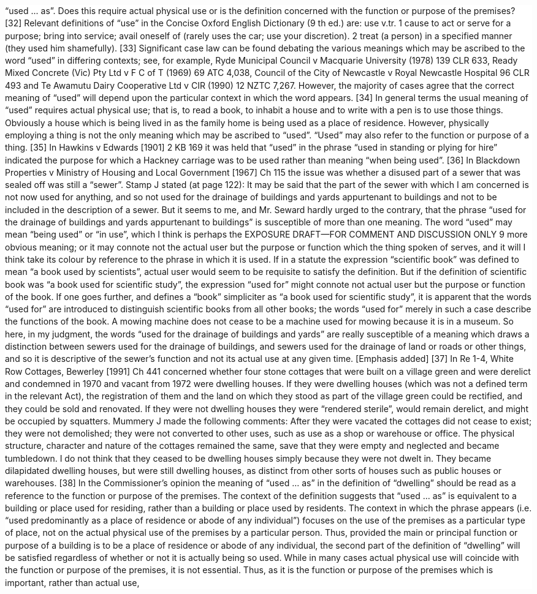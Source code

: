 “used ... as”. Does this require actual physical use or is the definition concerned with the function or purpose of the premises? \[32\] Relevant definitions of “use” in the Concise Oxford English Dictionary (9 th ed.) are: use v.tr. 1 cause to act or serve for a purpose; bring into service; avail oneself of (rarely uses the car; use your discretion). 2 treat (a person) in a specified manner (they used him shamefully). \[33\] Significant case law can be found debating the various meanings which may be ascribed to the word “used” in differing contexts; see, for example, Ryde Municipal Council v Macquarie University (1978) 139 CLR 633, Ready Mixed Concrete (Vic) Pty Ltd v F C of T (1969) 69 ATC 4,038, Council of the City of Newcastle v Royal Newcastle Hospital 96 CLR 493 and Te Awamutu Dairy Cooperative Ltd v CIR (1990) 12 NZTC 7,267. However, the majority of cases agree that the correct meaning of “used” will depend upon the particular context in which the word appears. \[34\] In general terms the usual meaning of “used” requires actual physical use; that is, to read a book, to inhabit a house and to write with a pen is to use those things. Obviously a house which is being lived in as the family home is being used as a place of residence. However, physically employing a thing is not the only meaning which may be ascribed to “used”. “Used” may also refer to the function or purpose of a thing. \[35\] In Hawkins v Edwards \[1901\] 2 KB 169 it was held that “used” in the phrase “used in standing or plying for hire” indicated the purpose for which a Hackney carriage was to be used rather than meaning “when being used”. \[36\] In Blackdown Properties v Ministry of Housing and Local Government \[1967\] Ch 115 the issue was whether a disused part of a sewer that was sealed off was still a “sewer”. Stamp J stated (at page 122): It may be said that the part of the sewer with which I am concerned is not now used for anything, and so not used for the drainage of buildings and yards appurtenant to buildings and not to be included in the description of a sewer. But it seems to me, and Mr. Seward hardly urged to the contrary, that the phrase “used for the drainage of buildings and yards appurtenant to buildings” is susceptible of more than one meaning. The word “used” may mean “being used” or “in use”, which I think is perhaps the EXPOSURE DRAFT—FOR COMMENT AND DISCUSSION ONLY 9 more obvious meaning; or it may connote not the actual user but the purpose or function which the thing spoken of serves, and it will I think take its colour by reference to the phrase in which it is used. If in a statute the expression “scientific book” was defined to mean “a book used by scientists”, actual user would seem to be requisite to satisfy the definition. But if the definition of scientific book was “a book used for scientific study”, the expression “used for” might connote not actual user but the purpose or function of the book. If one goes further, and defines a “book” simpliciter as “a book used for scientific study”, it is apparent that the words “used for” are introduced to distinguish scientific books from all other books; the words “used for” merely in such a case describe the functions of the book. A mowing machine does not cease to be a machine used for mowing because it is in a museum. So here, in my judgment, the words “used for the drainage of buildings and yards” are really susceptible of a meaning which draws a distinction between sewers used for the drainage of buildings, and sewers used for the drainage of land or roads or other things, and so it is descriptive of the sewer’s function and not its actual use at any given time. \[Emphasis added\] \[37\] In Re 1-4, White Row Cottages, Bewerley \[1991\] Ch 441 concerned whether four stone cottages that were built on a village green and were derelict and condemned in 1970 and vacant from 1972 were dwelling houses. If they were dwelling houses (which was not a defined term in the relevant Act), the registration of them and the land on which they stood as part of the village green could be rectified, and they could be sold and renovated. If they were not dwelling houses they were “rendered sterile”, would remain derelict, and might be occupied by squatters. Mummery J made the following comments: After they were vacated the cottages did not cease to exist; they were not demolished; they were not converted to other uses, such as use as a shop or warehouse or office. The physical structure, character and nature of the cottages remained the same, save that they were empty and neglected and became tumbledown. I do not think that they ceased to be dwelling houses simply because they were not dwelt in. They became dilapidated dwelling houses, but were still dwelling houses, as distinct from other sorts of houses such as public houses or warehouses. \[38\] In the Commissioner’s opinion the meaning of “used ... as” in the definition of “dwelling” should be read as a reference to the function or purpose of the premises. The context of the definition suggests that “used ... as” is equivalent to a building or place used for residing, rather than a building or place used by residents. The context in which the phrase appears (i.e. “used predominantly as a place of residence or abode of any individual”) focuses on the use of the premises as a particular type of place, not on the actual physical use of the premises by a particular person. Thus, provided the main or principal function or purpose of a building is to be a place of residence or abode of any individual, the second part of the definition of “dwelling” will be satisfied regardless of whether or not it is actually being so used. While in many cases actual physical use will coincide with the function or purpose of the premises, it is not essential. Thus, as it is the function or purpose of the premises which is important, rather than actual use,